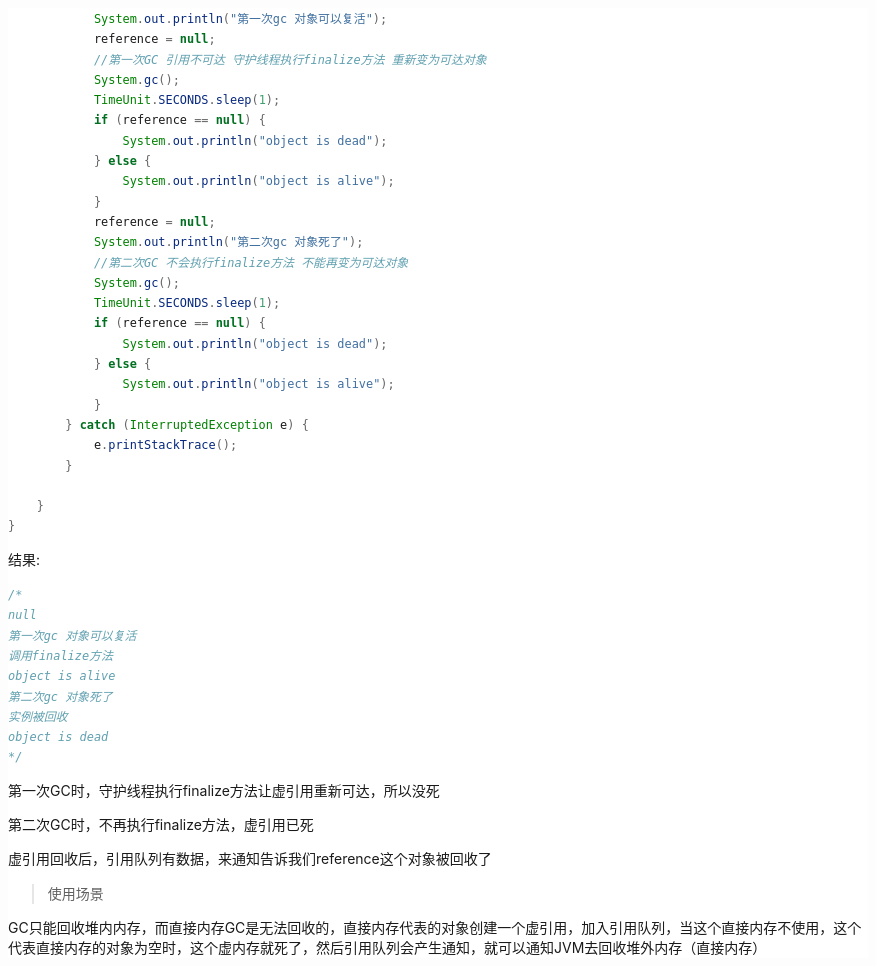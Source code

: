```java
            System.out.println("第一次gc 对象可以复活");
            reference = null;
            //第一次GC 引用不可达 守护线程执行finalize方法 重新变为可达对象
            System.gc();
            TimeUnit.SECONDS.sleep(1);
            if (reference == null) {
                System.out.println("object is dead");
            } else {
                System.out.println("object is alive");
            }
            reference = null;
            System.out.println("第二次gc 对象死了");
            //第二次GC 不会执行finalize方法 不能再变为可达对象
            System.gc();
            TimeUnit.SECONDS.sleep(1);
            if (reference == null) {
                System.out.println("object is dead");
            } else {
                System.out.println("object is alive");
            }
        } catch (InterruptedException e) {
            e.printStackTrace();
        }

    }
}
```

结果:

```java
/*
null
第一次gc 对象可以复活
调用finalize方法
object is alive
第二次gc 对象死了
实例被回收
object is dead
*/
```

第一次GC时，守护线程执行finalize方法让虚引用重新可达，所以没死

第二次GC时，不再执行finalize方法，虚引用已死

虚引用回收后，引用队列有数据，来通知告诉我们reference这个对象被回收了



> 使用场景

GC只能回收堆内内存，而直接内存GC是无法回收的，直接内存代表的对象创建一个虚引用，加入引用队列，当这个直接内存不使用，这个代表直接内存的对象为空时，这个虚内存就死了，然后引用队列会产生通知，就可以通知JVM去回收堆外内存（直接内存）